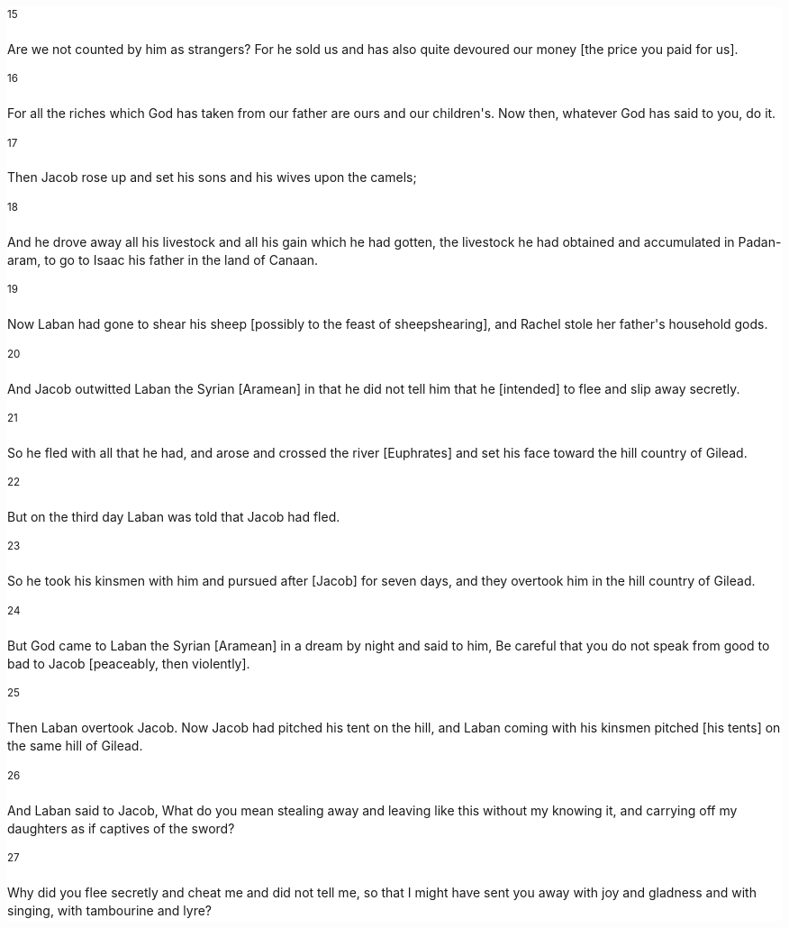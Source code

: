 <sup>15</sup> 

Are we not counted by him as strangers? For he sold us and has also quite devoured our money [the price you paid for us]. 

<sup>16</sup> 

For all the riches which God has taken from our father are ours and our children's. Now then, whatever God has said to you, do it. 

<sup>17</sup> 

Then Jacob rose up and set his sons and his wives upon the camels; 

<sup>18</sup> 

And he drove away all his livestock and all his gain which he had gotten, the livestock he had obtained and accumulated in Padan-aram, to go to Isaac his father in the land of Canaan. 

<sup>19</sup> 

Now Laban had gone to shear his sheep [possibly to the feast of sheepshearing], and Rachel stole her father's household gods. 

<sup>20</sup> 

And Jacob outwitted Laban the Syrian [Aramean] in that he did not tell him that he [intended] to flee and slip away secretly. 

<sup>21</sup> 

So he fled with all that he had, and arose and crossed the river [Euphrates] and set his face toward the hill country of Gilead. 

<sup>22</sup> 

But on the third day Laban was told that Jacob had fled. 

<sup>23</sup> 

So he took his kinsmen with him and pursued after [Jacob] for seven days, and they overtook him in the hill country of Gilead. 

<sup>24</sup> 

But God came to Laban the Syrian [Aramean] in a dream by night and said to him, Be careful that you do not speak from good to bad to Jacob [peaceably, then violently]. 

<sup>25</sup> 

Then Laban overtook Jacob. Now Jacob had pitched his tent on the hill, and Laban coming with his kinsmen pitched [his tents] on the same hill of Gilead. 

<sup>26</sup> 

And Laban said to Jacob, What do you mean stealing away and leaving like this without my knowing it, and carrying off my daughters as if captives of the sword? 

<sup>27</sup> 

Why did you flee secretly and cheat me and did not tell me, so that I might have sent you away with joy and gladness and with singing, with tambourine and lyre? 
